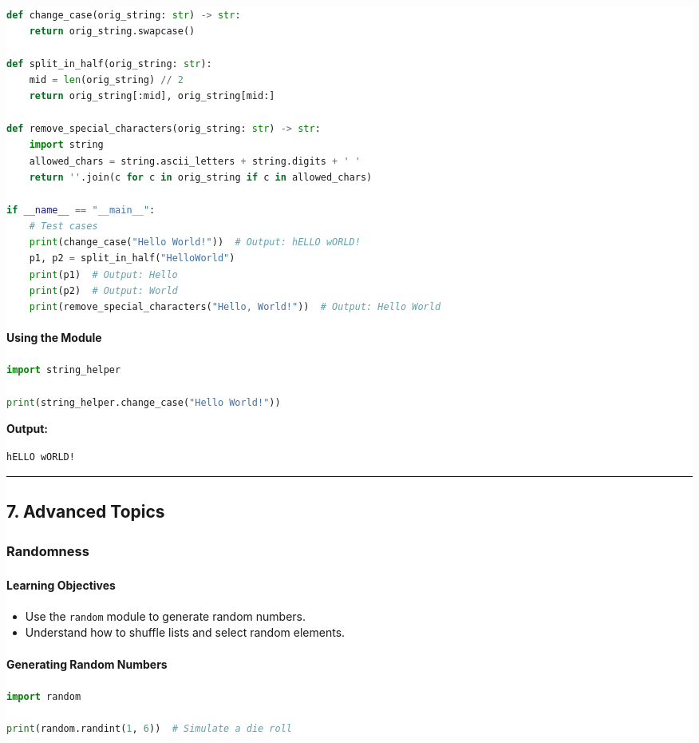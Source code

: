 ```python
def change_case(orig_string: str) -> str:
    return orig_string.swapcase()

def split_in_half(orig_string: str):
    mid = len(orig_string) // 2
    return orig_string[:mid], orig_string[mid:]

def remove_special_characters(orig_string: str) -> str:
    import string
    allowed_chars = string.ascii_letters + string.digits + ' '
    return ''.join(c for c in orig_string if c in allowed_chars)

if __name__ == "__main__":
    # Test cases
    print(change_case("Hello World!"))  # Output: hELLO wORLD!
    p1, p2 = split_in_half("HelloWorld")
    print(p1)  # Output: Hello
    print(p2)  # Output: World
    print(remove_special_characters("Hello, World!"))  # Output: Hello World
```

#### Using the Module

```python
import string_helper

print(string_helper.change_case("Hello World!"))
```

**Output:**

```
hELLO wORLD!
```

---

## 7. Advanced Topics

### Randomness

#### Learning Objectives

- Use the `random` module to generate random numbers.
- Understand how to shuffle lists and select random elements.

#### Generating Random Numbers

```python
import random

print(random.randint(1, 6))  # Simulate a die roll
```

